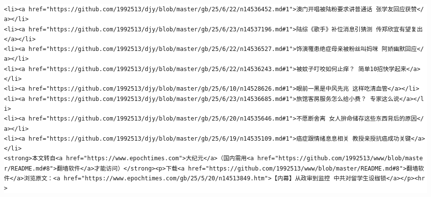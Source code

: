 ```
<li><a href="https://github.com/1992513/djy/blob/master/gb/25/6/22/n14536452.md#1">澳门开唱被陆粉要求讲普通话 张学友回应获赞</a></li>
<li><a href="https://github.com/1992513/djy/blob/master/gb/25/6/23/n14537196.md#1">陆综《歌手》补位消息引猜测 传郑欣宜有望复出</a></li>
<li><a href="https://github.com/1992513/djy/blob/master/gb/25/6/22/n14536527.md#1">饰演罹患绝症母亲被粉丝叫妈咪 阿娇幽默回应</a></li>
<li><a href="https://github.com/1992513/djy/blob/master/gb/25/6/22/n14536243.md#1">被蚊子叮咬如何止痒？ 简单10招快学起来</a></li>
<li><a href="https://github.com/1992513/djy/blob/master/gb/25/6/10/n14528626.md#1">眼前一黑是中风先兆 这样吃清血管</a></li>
<li><a href="https://github.com/1992513/djy/blob/master/gb/25/6/23/n14536685.md#1">旅馆客房服务怎么给小费？ 专家这么说</a></li>
<li><a href="https://github.com/1992513/djy/blob/master/gb/25/6/20/n14535646.md#1">不愿断舍离 女人拚命储存这些东西背后的原因</a></li>
<li><a href="https://github.com/1992513/djy/blob/master/gb/25/6/19/n14535109.md#1">癌症跟情绪息息相关 教授亲授抗癌成功关键</a></li>
<strong>本文转自<a href="https://www.epochtimes.com">大纪元</a>（国内需用<a href="https://github.com/1992513/www/blob/master/README.md#8">翻墙软件</a>才能访问）</strong><p>下载<a href="https://github.com/1992513/www/blob/master/README.md#8">翻墙软件</a>浏览原文：<a href="https://www.epochtimes.com/gb/25/5/20/n14513849.htm">【内幕】从政审到监控 中共对留学生设枷锁</a></p><hr>
```